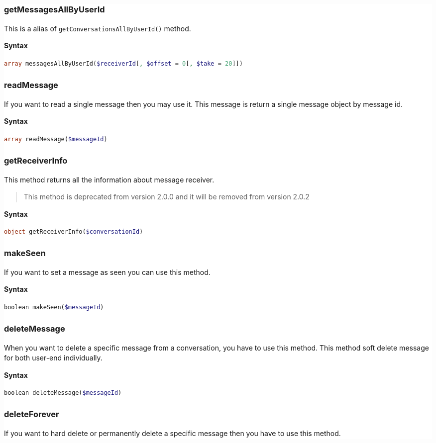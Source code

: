 ### getMessagesAllByUserId

This is a alias of `getConversationsAllByUserId()` method.

**Syntax**

```php
array messagesAllByUserId($receiverId[, $offset = 0[, $take = 20]])
```

### readMessage

If you want to read a single message then you may use it. This message is return a single message object by message id.

**Syntax**

```php
array readMessage($messageId)
```

### getReceiverInfo

This method returns all the information about message receiver.

> This method is deprecated from version 2.0.0 and it will be removed from version 2.0.2

**Syntax**

```php
object getReceiverInfo($conversationId)
```

### makeSeen

If you want to set a message as seen you can use this method.

**Syntax**

```php
boolean makeSeen($messageId)
```

### deleteMessage

When you want to delete a specific message from a conversation, you have to use this method. This method soft delete message for both user-end individually.

**Syntax**

```php
boolean deleteMessage($messageId)
```

### deleteForever

If you want to hard delete or permanently delete a specific message then you have to use this method.
